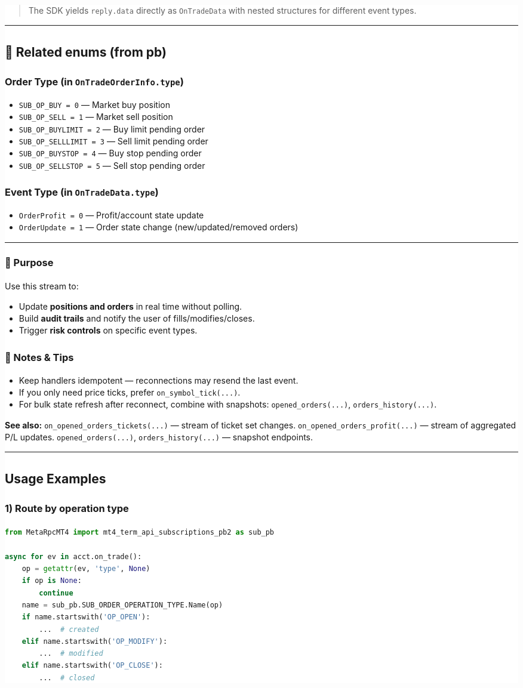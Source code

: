 > The SDK yields `reply.data` directly as `OnTradeData` with nested structures for different event types.

---

## 🧱 Related enums (from pb)

### Order Type (in `OnTradeOrderInfo.type`)

* `SUB_OP_BUY = 0` — Market buy position
* `SUB_OP_SELL = 1` — Market sell position
* `SUB_OP_BUYLIMIT = 2` — Buy limit pending order
* `SUB_OP_SELLLIMIT = 3` — Sell limit pending order
* `SUB_OP_BUYSTOP = 4` — Buy stop pending order
* `SUB_OP_SELLSTOP = 5` — Sell stop pending order

### Event Type (in `OnTradeData.type`)

* `OrderProfit = 0` — Profit/account state update
* `OrderUpdate = 1` — Order state change (new/updated/removed orders)

---

### 🎯 Purpose

Use this stream to:

* Update **positions and orders** in real time without polling.
* Build **audit trails** and notify the user of fills/modifies/closes.
* Trigger **risk controls** on specific event types.

### 🧩 Notes & Tips

* Keep handlers idempotent — reconnections may resend the last event.
* If you only need price ticks, prefer `on_symbol_tick(...)`.
* For bulk state refresh after reconnect, combine with snapshots: `opened_orders(...)`, `orders_history(...)`.

**See also:**
`on_opened_orders_tickets(...)` — stream of ticket set changes.
`on_opened_orders_profit(...)` — stream of aggregated P/L updates.
`opened_orders(...)`, `orders_history(...)` — snapshot endpoints.

---

## Usage Examples

### 1) Route by operation type

```python
from MetaRpcMT4 import mt4_term_api_subscriptions_pb2 as sub_pb

async for ev in acct.on_trade():
    op = getattr(ev, 'type', None)
    if op is None:
        continue
    name = sub_pb.SUB_ORDER_OPERATION_TYPE.Name(op)
    if name.startswith('OP_OPEN'):
        ...  # created
    elif name.startswith('OP_MODIFY'):
        ...  # modified
    elif name.startswith('OP_CLOSE'):
        ...  # closed
```
